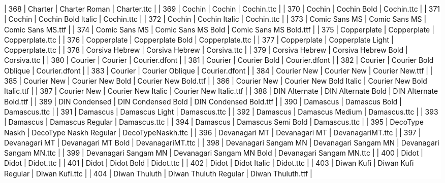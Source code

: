 | 368 | Charter | Charter Roman | Charter.ttc |
| 369 | Cochin | Cochin | Cochin.ttc |
| 370 | Cochin | Cochin Bold | Cochin.ttc |
| 371 | Cochin | Cochin Bold Italic | Cochin.ttc |
| 372 | Cochin | Cochin Italic | Cochin.ttc |
| 373 | Comic Sans MS | Comic Sans MS | Comic Sans MS.ttf |
| 374 | Comic Sans MS | Comic Sans MS Bold | Comic Sans MS Bold.ttf |
| 375 | Copperplate | Copperplate | Copperplate.ttc |
| 376 | Copperplate | Copperplate Bold | Copperplate.ttc |
| 377 | Copperplate | Copperplate Light | Copperplate.ttc |
| 378 | Corsiva Hebrew | Corsiva Hebrew | Corsiva.ttc |
| 379 | Corsiva Hebrew | Corsiva Hebrew Bold | Corsiva.ttc |
| 380 | Courier | Courier | Courier.dfont |
| 381 | Courier | Courier Bold | Courier.dfont |
| 382 | Courier | Courier Bold Oblique | Courier.dfont |
| 383 | Courier | Courier Oblique | Courier.dfont |
| 384 | Courier New | Courier New | Courier New.ttf |
| 385 | Courier New | Courier New Bold | Courier New Bold.ttf |
| 386 | Courier New | Courier New Bold Italic | Courier New Bold Italic.ttf |
| 387 | Courier New | Courier New Italic | Courier New Italic.ttf |
| 388 | DIN Alternate | DIN Alternate Bold | DIN Alternate Bold.ttf |
| 389 | DIN Condensed | DIN Condensed Bold | DIN Condensed Bold.ttf |
| 390 | Damascus | Damascus Bold | Damascus.ttc |
| 391 | Damascus | Damascus Light | Damascus.ttc |
| 392 | Damascus | Damascus Medium | Damascus.ttc |
| 393 | Damascus | Damascus Regular | Damascus.ttc |
| 394 | Damascus | Damascus Semi Bold | Damascus.ttc |
| 395 | DecoType Naskh | DecoType Naskh Regular | DecoTypeNaskh.ttc |
| 396 | Devanagari MT | Devanagari MT | DevanagariMT.ttc |
| 397 | Devanagari MT | Devanagari MT Bold | DevanagariMT.ttc |
| 398 | Devanagari Sangam MN | Devanagari Sangam MN | Devanagari Sangam MN.ttc |
| 399 | Devanagari Sangam MN | Devanagari Sangam MN Bold | Devanagari Sangam MN.ttc |
| 400 | Didot | Didot | Didot.ttc |
| 401 | Didot | Didot Bold | Didot.ttc |
| 402 | Didot | Didot Italic | Didot.ttc |
| 403 | Diwan Kufi | Diwan Kufi Regular | Diwan Kufi.ttc |
| 404 | Diwan Thuluth | Diwan Thuluth Regular | Diwan Thuluth.ttf |